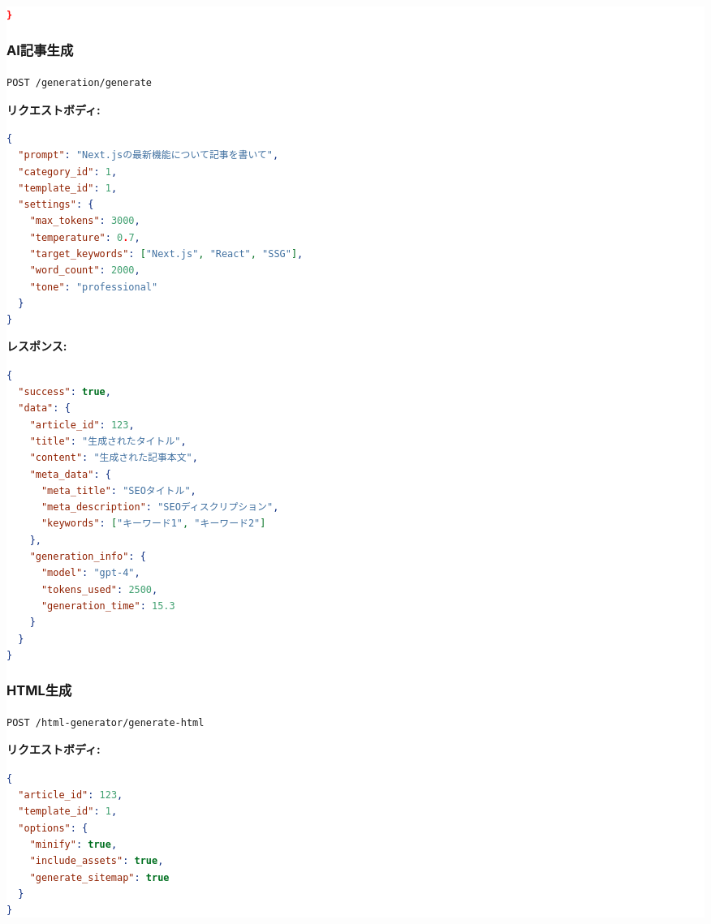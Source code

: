 ```json
}
```

### AI記事生成
```http
POST /generation/generate
```

**リクエストボディ:**
```json
{
  "prompt": "Next.jsの最新機能について記事を書いて",
  "category_id": 1,
  "template_id": 1,
  "settings": {
    "max_tokens": 3000,
    "temperature": 0.7,
    "target_keywords": ["Next.js", "React", "SSG"],
    "word_count": 2000,
    "tone": "professional"
  }
}
```

**レスポンス:**
```json
{
  "success": true,
  "data": {
    "article_id": 123,
    "title": "生成されたタイトル",
    "content": "生成された記事本文",
    "meta_data": {
      "meta_title": "SEOタイトル",
      "meta_description": "SEOディスクリプション",
      "keywords": ["キーワード1", "キーワード2"]
    },
    "generation_info": {
      "model": "gpt-4",
      "tokens_used": 2500,
      "generation_time": 15.3
    }
  }
}
```

### HTML生成
```http
POST /html-generator/generate-html
```

**リクエストボディ:**
```json
{
  "article_id": 123,
  "template_id": 1,
  "options": {
    "minify": true,
    "include_assets": true,
    "generate_sitemap": true
  }
}
```
